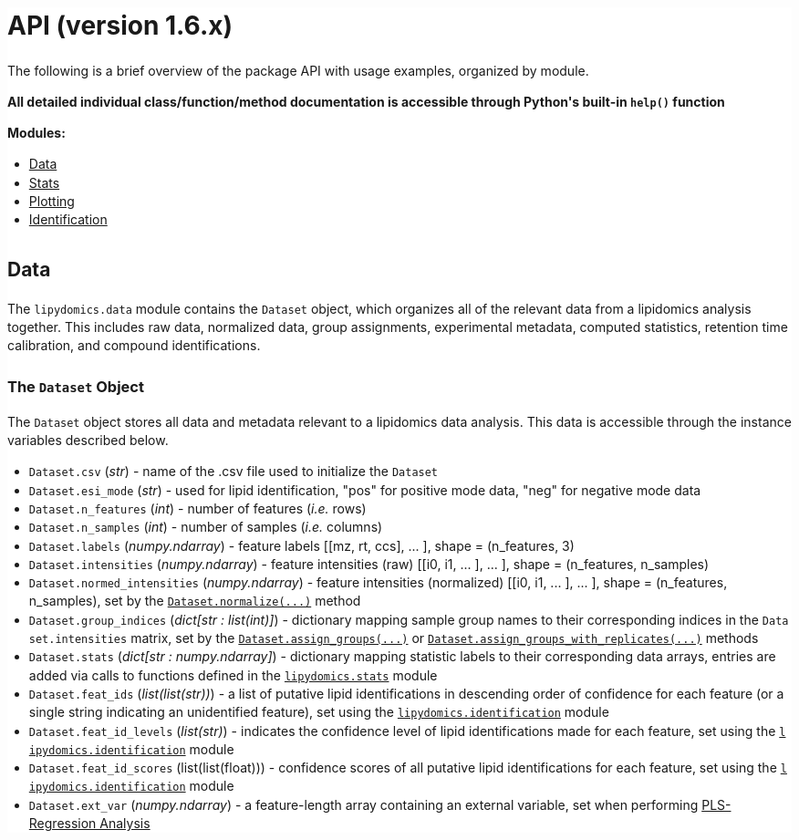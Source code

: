 # API (version 1.6.x)
The following is a brief overview of the package API with usage examples, organized by module.

**All detailed individual class/function/method documentation is accessible through Python's built-in `help()` function**

__Modules:__
* [Data](#data)
* [Stats](#stats)
* [Plotting](#plotting)
* [Identification](#identification)


## Data
The `lipydomics.data` module contains the `Dataset` object, which organizes all of the relevant data from a lipidomics 
analysis together. This includes raw data, normalized data, group assignments, experimental metadata, computed 
statistics, retention time calibration, and compound identifications. 

### The `Dataset` Object
The `Dataset` object stores all data and metadata relevant to a lipidomics data analysis. This data is accessible through
the instance variables described below.
* `Dataset.csv` (_str_) - name of the .csv file used to initialize the `Dataset`
* `Dataset.esi_mode` (_str_) - used for lipid identification, "pos" for positive mode data, "neg" for negative mode data
* `Dataset.n_features` (_int_) - number of features (_i.e._ rows)
* `Dataset.n_samples` (_int_) - number of samples (_i.e._ columns)
* `Dataset.labels` (_numpy.ndarray_) - feature labels [[mz, rt, ccs], ... ], shape = (n_features, 3)
* `Dataset.intensities` (_numpy.ndarray_) - feature intensities (raw) [[i0, i1, ... ], ... ], shape = (n_features, n_samples)
* `Dataset.normed_intensities` (_numpy.ndarray_) - feature intensities (normalized) [[i0, i1, ... ], ... ], shape = 
(n_features, n_samples), set by the [`Dataset.normalize(...)`](#data-normalization) method
* `Dataset.group_indices` (_dict[str : list(int)]_) - dictionary mapping sample group names to their corresponding indices 
in the `Dataset.intensities` matrix, set by the [`Dataset.assign_groups(...)`](#assigning-groups) or 
[`Dataset.assign_groups_with_replicates(...)`](#assigning-groups) methods
* `Dataset.stats` (_dict[str : numpy.ndarray]_) - dictionary mapping statistic labels to their corresponding data arrays,
entries are added via calls to functions defined in the [`lipydomics.stats`](#stats) module
* `Dataset.feat_ids` (_list(list(str))_) - a list of putative lipid identifications in descending order of confidence 
for each feature (or a single string indicating an unidentified feature), set using the [`lipydomics.identification`](#identification)
module
* `Dataset.feat_id_levels` (_list(str)_) - indicates the confidence level of lipid identifications made for each feature,
set using the [`lipydomics.identification`](#identification) module
* `Dataset.feat_id_scores` (list(list(float))) - confidence scores of all putative lipid identifications for each feature,
set using the [`lipydomics.identification`](#identification) module
* `Dataset.ext_var` (_numpy.ndarray_) - a feature-length array containing an external variable, set when performing 
[PLS-Regression Analysis](#partial-least-squares-regression-analysis)
